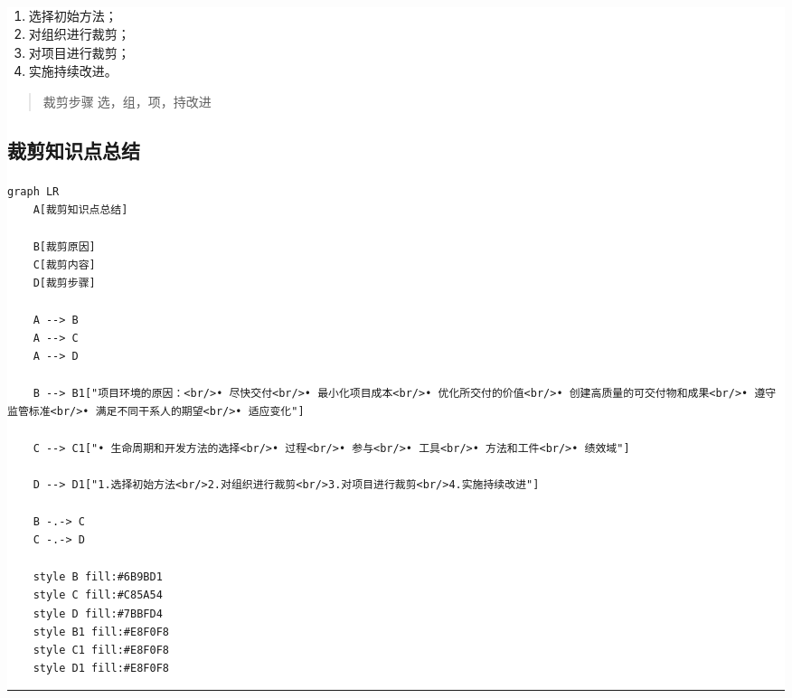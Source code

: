 1. 选择初始方法；
2. 对组织进行裁剪；
3. 对项目进行裁剪；
4. 实施持续改进。

> 裁剪步骤
> 选，组，项，持改进


## 裁剪知识点总结

```mermaid
graph LR
    A[裁剪知识点总结]
    
    B[裁剪原因]
    C[裁剪内容]
    D[裁剪步骤]
    
    A --> B
    A --> C
    A --> D
    
    B --> B1["项目环境的原因：<br/>• 尽快交付<br/>• 最小化项目成本<br/>• 优化所交付的价值<br/>• 创建高质量的可交付物和成果<br/>• 遵守监管标准<br/>• 满足不同干系人的期望<br/>• 适应变化"]
    
    C --> C1["• 生命周期和开发方法的选择<br/>• 过程<br/>• 参与<br/>• 工具<br/>• 方法和工件<br/>• 绩效域"]
    
    D --> D1["1.选择初始方法<br/>2.对组织进行裁剪<br/>3.对项目进行裁剪<br/>4.实施持续改进"]
    
    B -.-> C
    C -.-> D
    
    style B fill:#6B9BD1
    style C fill:#C85A54
    style D fill:#7BBFD4
    style B1 fill:#E8F0F8
    style C1 fill:#E8F0F8
    style D1 fill:#E8F0F8
```


---
